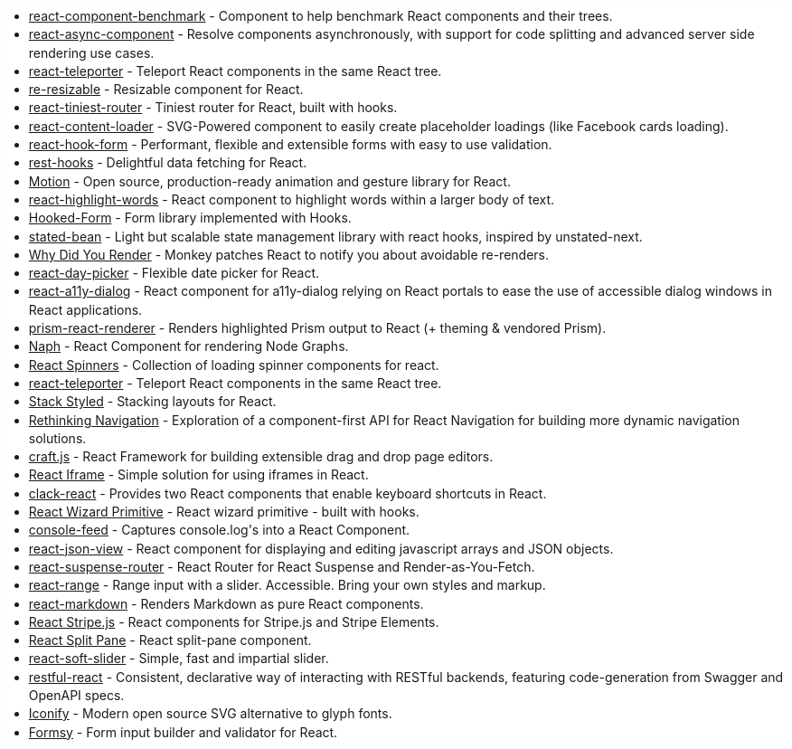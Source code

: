 - [react-component-benchmark](https://github.com/paularmstrong/react-component-benchmark) - Component to help benchmark React components and their trees.
- [react-async-component](https://github.com/ctrlplusb/react-async-component) - Resolve components asynchronously, with support for code splitting and advanced server side rendering use cases.
- [react-teleporter](https://github.com/smooth-code/react-teleporter) - Teleport React components in the same React tree.
- [re-resizable](https://github.com/bokuweb/re-resizable) - Resizable component for React.
- [react-tiniest-router](https://github.com/kitze/react-tiniest-router) - Tiniest router for React, built with hooks.
- [react-content-loader](https://github.com/danilowoz/react-content-loader) - SVG-Powered component to easily create placeholder loadings (like Facebook cards loading).
- [react-hook-form](https://github.com/react-hook-form/react-hook-form) - Performant, flexible and extensible forms with easy to use validation.
- [rest-hooks](https://github.com/coinbase/rest-hooks) - Delightful data fetching for React.
- [Motion](https://github.com/framer/motion) - Open source, production-ready animation and gesture library for React.
- [react-highlight-words](https://github.com/bvaughn/react-highlight-words) - React component to highlight words within a larger body of text.
- [Hooked-Form](https://github.com/JoviDeCroock/hooked-form) - Form library implemented with Hooks.
- [stated-bean](https://github.com/mjolnirjs/stated-bean) - Light but scalable state management library with react hooks, inspired by unstated-next.
- [Why Did You Render](https://github.com/welldone-software/why-did-you-render) - Monkey patches React to notify you about avoidable re-renders.
- [react-day-picker](https://github.com/gpbl/react-day-picker) - Flexible date picker for React.
- [react-a11y-dialog](https://github.com/HugoGiraudel/react-a11y-dialog) - React component for a11y-dialog relying on React portals to ease the use of accessible dialog windows in React applications.
- [prism-react-renderer](https://github.com/FormidableLabs/prism-react-renderer) - Renders highlighted Prism output to React (+ theming & vendored Prism).
- [Naph](https://github.com/williamluke4/Naph) - React Component for rendering Node Graphs.
- [React Spinners](https://github.com/davidhu2000/react-spinners) - Collection of loading spinner components for react.
- [react-teleporter](https://github.com/gregberge/react-teleporter) - Teleport React components in the same React tree.
- [Stack Styled](https://github.com/sapegin/stack-styled) - Stacking layouts for React.
- [Rethinking Navigation](https://github.com/react-navigation/navigation-ex) - Exploration of a component-first API for React Navigation for building more dynamic navigation solutions.
- [craft.js](https://github.com/prevwong/craft.js) - React Framework for building extensible drag and drop page editors.
- [React Iframe](https://github.com/svenanders/react-iframe) - Simple solution for using iframes in React.
- [clack-react](https://github.com/reasonink/clack-react) - Provides two React components that enable keyboard shortcuts in React.
- [React Wizard Primitive](https://github.com/Jibbedi/react-wizard-primitive) - React wizard primitive - built with hooks.
- [console-feed](https://github.com/samdenty/console-feed) - Captures console.log's into a React Component.
- [react-json-view](https://github.com/mac-s-g/react-json-view) - React component for displaying and editing javascript arrays and JSON objects.
- [react-suspense-router](https://github.com/dai-shi/react-suspense-router) - React Router for React Suspense and Render-as-You-Fetch.
- [react-range](https://github.com/tajo/react-range) - Range input with a slider. Accessible. Bring your own styles and markup.
- [react-markdown](https://github.com/rexxars/react-markdown) - Renders Markdown as pure React components.
- [React Stripe.js](https://github.com/stripe/react-stripe-js) - React components for Stripe.js and Stripe Elements.
- [React Split Pane](https://github.com/tomkp/react-split-pane) - React split-pane component.
- [react-soft-slider](https://github.com/dbismut/react-soft-slider) - Simple, fast and impartial slider.
- [restful-react](https://github.com/contiamo/restful-react) - Consistent, declarative way of interacting with RESTful backends, featuring code-generation from Swagger and OpenAPI specs.
- [Iconify](https://github.com/iconify/iconify-react) - Modern open source SVG alternative to glyph fonts.
- [Formsy](https://github.com/formsy/formsy-react) - Form input builder and validator for React.
